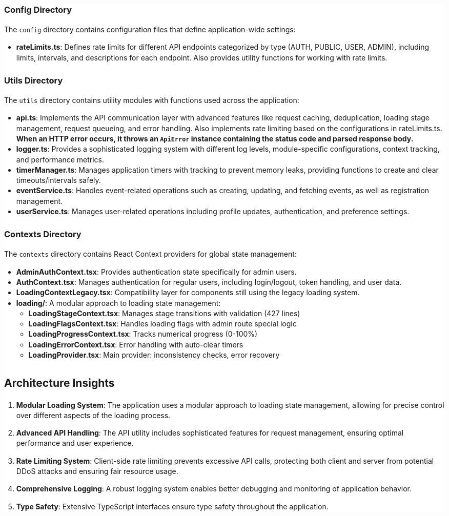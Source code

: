 ### Config Directory
The `config` directory contains configuration files that define application-wide settings:

- **rateLimits.ts**: Defines rate limits for different API endpoints categorized by type (AUTH, PUBLIC, USER, ADMIN), including limits, intervals, and descriptions for each endpoint. Also provides utility functions for working with rate limits.

### Utils Directory
The `utils` directory contains utility modules with functions used across the application:

- **api.ts**: Implements the API communication layer with advanced features like request caching, deduplication, loading stage management, request queueing, and error handling. Also implements rate limiting based on the configurations in rateLimits.ts. **When an HTTP error occurs, it throws an `ApiError` instance containing the status code and parsed response body.**
- **logger.ts**: Provides a sophisticated logging system with different log levels, module-specific configurations, context tracking, and performance metrics.
- **timerManager.ts**: Manages application timers with tracking to prevent memory leaks, providing functions to create and clear timeouts/intervals safely.
- **eventService.ts**: Handles event-related operations such as creating, updating, and fetching events, as well as registration management.
- **userService.ts**: Manages user-related operations including profile updates, authentication, and preference settings.

### Contexts Directory
The `contexts` directory contains React Context providers for global state management:

- **AdminAuthContext.tsx**: Provides authentication state specifically for admin users.
- **AuthContext.tsx**: Manages authentication for regular users, including login/logout, token handling, and user data.
- **LoadingContextLegacy.tsx**: Compatibility layer for components still using the legacy loading system.
- **loading/**: A modular approach to loading state management:
  - **LoadingStageContext.tsx**: Manages stage transitions with validation (427 lines)
  - **LoadingFlagsContext.tsx**: Handles loading flags with admin route special logic
  - **LoadingProgressContext.tsx**: Tracks numerical progress (0-100%)
  - **LoadingErrorContext.tsx**: Error handling with auto-clear timers
  - **LoadingProvider.tsx**: Main provider: inconsistency checks, error recovery

## Architecture Insights

1. **Modular Loading System**: The application uses a modular approach to loading state management, allowing for precise control over different aspects of the loading process.

2. **Advanced API Handling**: The API utility includes sophisticated features for request management, ensuring optimal performance and user experience.

3. **Rate Limiting System**: Client-side rate limiting prevents excessive API calls, protecting both client and server from potential DDoS attacks and ensuring fair resource usage.

4. **Comprehensive Logging**: A robust logging system enables better debugging and monitoring of application behavior.

5. **Type Safety**: Extensive TypeScript interfaces ensure type safety throughout the application.
